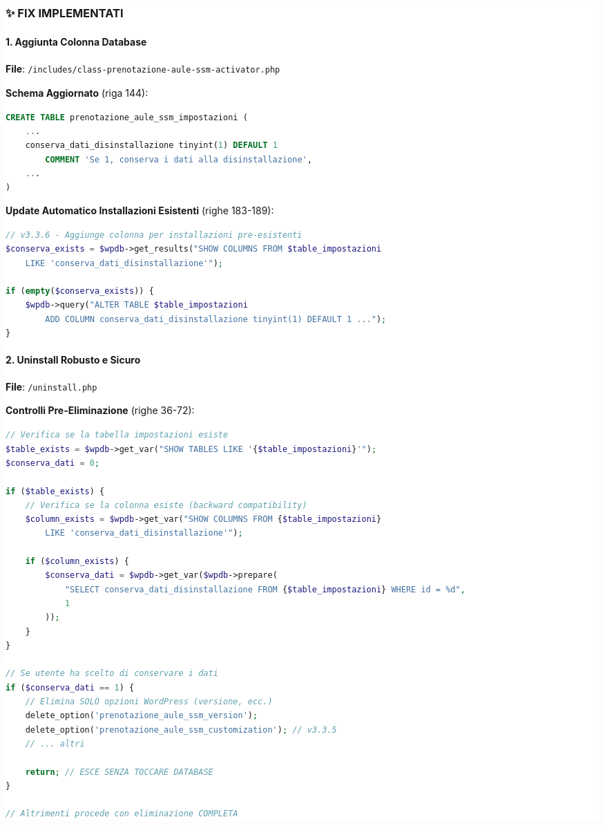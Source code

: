 ### ✨ FIX IMPLEMENTATI

#### 1. Aggiunta Colonna Database
**File**: `/includes/class-prenotazione-aule-ssm-activator.php`

**Schema Aggiornato** (riga 144):
```sql
CREATE TABLE prenotazione_aule_ssm_impostazioni (
    ...
    conserva_dati_disinstallazione tinyint(1) DEFAULT 1 
        COMMENT 'Se 1, conserva i dati alla disinstallazione',
    ...
)
```

**Update Automatico Installazioni Esistenti** (righe 183-189):
```php
// v3.3.6 - Aggiunge colonna per installazioni pre-esistenti
$conserva_exists = $wpdb->get_results("SHOW COLUMNS FROM $table_impostazioni 
    LIKE 'conserva_dati_disinstallazione'");

if (empty($conserva_exists)) {
    $wpdb->query("ALTER TABLE $table_impostazioni 
        ADD COLUMN conserva_dati_disinstallazione tinyint(1) DEFAULT 1 ...");
}
```

#### 2. Uninstall Robusto e Sicuro
**File**: `/uninstall.php`

**Controlli Pre-Eliminazione** (righe 36-72):
```php
// Verifica se la tabella impostazioni esiste
$table_exists = $wpdb->get_var("SHOW TABLES LIKE '{$table_impostazioni}'");
$conserva_dati = 0;

if ($table_exists) {
    // Verifica se la colonna esiste (backward compatibility)
    $column_exists = $wpdb->get_var("SHOW COLUMNS FROM {$table_impostazioni} 
        LIKE 'conserva_dati_disinstallazione'");

    if ($column_exists) {
        $conserva_dati = $wpdb->get_var($wpdb->prepare(
            "SELECT conserva_dati_disinstallazione FROM {$table_impostazioni} WHERE id = %d",
            1
        ));
    }
}

// Se utente ha scelto di conservare i dati
if ($conserva_dati == 1) {
    // Elimina SOLO opzioni WordPress (versione, ecc.)
    delete_option('prenotazione_aule_ssm_version');
    delete_option('prenotazione_aule_ssm_customization'); // v3.3.5
    // ... altri

    return; // ESCE SENZA TOCCARE DATABASE
}

// Altrimenti procede con eliminazione COMPLETA
```
